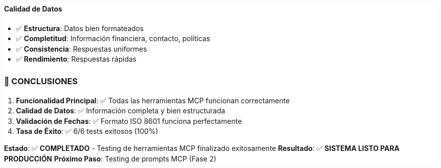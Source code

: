 #### Calidad de Datos
- ✅ **Estructura**: Datos bien formateados
- ✅ **Completitud**: Información financiera, contacto, políticas
- ✅ **Consistencia**: Respuestas uniformes
- ✅ **Rendimiento**: Respuestas rápidas

### 🎯 CONCLUSIONES

1. **Funcionalidad Principal**: ✅ Todas las herramientas MCP funcionan correctamente
2. **Calidad de Datos**: ✅ Información completa y bien estructurada
3. **Validación de Fechas**: ✅ Formato ISO 8601 funciona perfectamente
4. **Tasa de Éxito**: ✅ 6/6 tests exitosos (100%)

**Estado**: ✅ **COMPLETADO** - Testing de herramientas MCP finalizado exitosamente
**Resultado**: ✅ **SISTEMA LISTO PARA PRODUCCIÓN**
**Próximo Paso**: Testing de prompts MCP (Fase 2)
